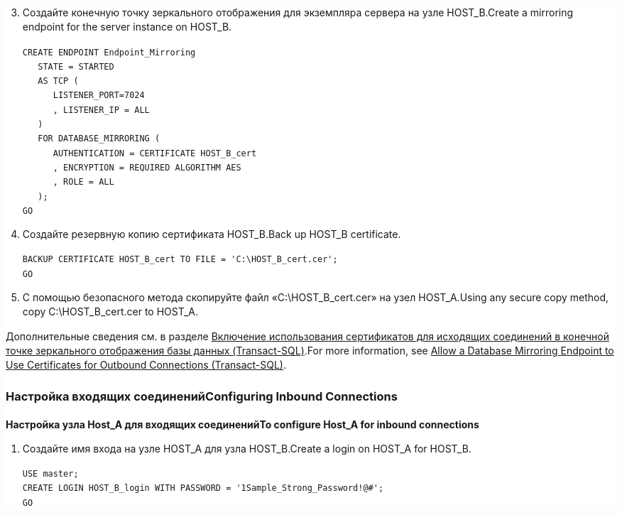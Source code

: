 3.  <span data-ttu-id="5cb25-138">Создайте конечную точку зеркального отображения для экземпляра сервера на узле HOST_B.</span><span class="sxs-lookup"><span data-stu-id="5cb25-138">Create a mirroring endpoint for the server instance on HOST_B.</span></span>  
  
    ```  
    CREATE ENDPOINT Endpoint_Mirroring  
       STATE = STARTED  
       AS TCP (  
          LISTENER_PORT=7024  
          , LISTENER_IP = ALL  
       )   
       FOR DATABASE_MIRRORING (   
          AUTHENTICATION = CERTIFICATE HOST_B_cert  
          , ENCRYPTION = REQUIRED ALGORITHM AES  
          , ROLE = ALL  
       );  
    GO  
    ```  
  
4.  <span data-ttu-id="5cb25-139">Создайте резервную копию сертификата HOST_B.</span><span class="sxs-lookup"><span data-stu-id="5cb25-139">Back up HOST_B certificate.</span></span>  
  
    ```  
    BACKUP CERTIFICATE HOST_B_cert TO FILE = 'C:\HOST_B_cert.cer';  
    GO   
    ```  
  
5.  <span data-ttu-id="5cb25-140">С помощью безопасного метода скопируйте файл «C:\HOST_B_cert.cer» на узел HOST_A.</span><span class="sxs-lookup"><span data-stu-id="5cb25-140">Using any secure copy method, copy C:\HOST_B_cert.cer to HOST_A.</span></span>  
  
 <span data-ttu-id="5cb25-141">Дополнительные сведения см. в разделе [Включение использования сертификатов для исходящих соединений в конечной точке зеркального отображения базы данных (Transact-SQL)](database-mirroring-use-certificates-for-outbound-connections.md).</span><span class="sxs-lookup"><span data-stu-id="5cb25-141">For more information, see [Allow a Database Mirroring Endpoint to Use Certificates for Outbound Connections &#40;Transact-SQL&#41;](database-mirroring-use-certificates-for-outbound-connections.md).</span></span>  
  
###  <a name="configuring-inbound-connections"></a><a name="ConfigureInboundConnections"></a> <span data-ttu-id="5cb25-142">Настройка входящих соединений</span><span class="sxs-lookup"><span data-stu-id="5cb25-142">Configuring Inbound Connections</span></span>  
 <span data-ttu-id="5cb25-143">**Настройка узла Host_A для входящих соединений**</span><span class="sxs-lookup"><span data-stu-id="5cb25-143">**To configure Host_A for inbound connections**</span></span>  
  
1.  <span data-ttu-id="5cb25-144">Создайте имя входа на узле HOST_A для узла HOST_B.</span><span class="sxs-lookup"><span data-stu-id="5cb25-144">Create a login on HOST_A for HOST_B.</span></span>  
  
    ```  
    USE master;  
    CREATE LOGIN HOST_B_login WITH PASSWORD = '1Sample_Strong_Password!@#';  
    GO  
    ```  
  